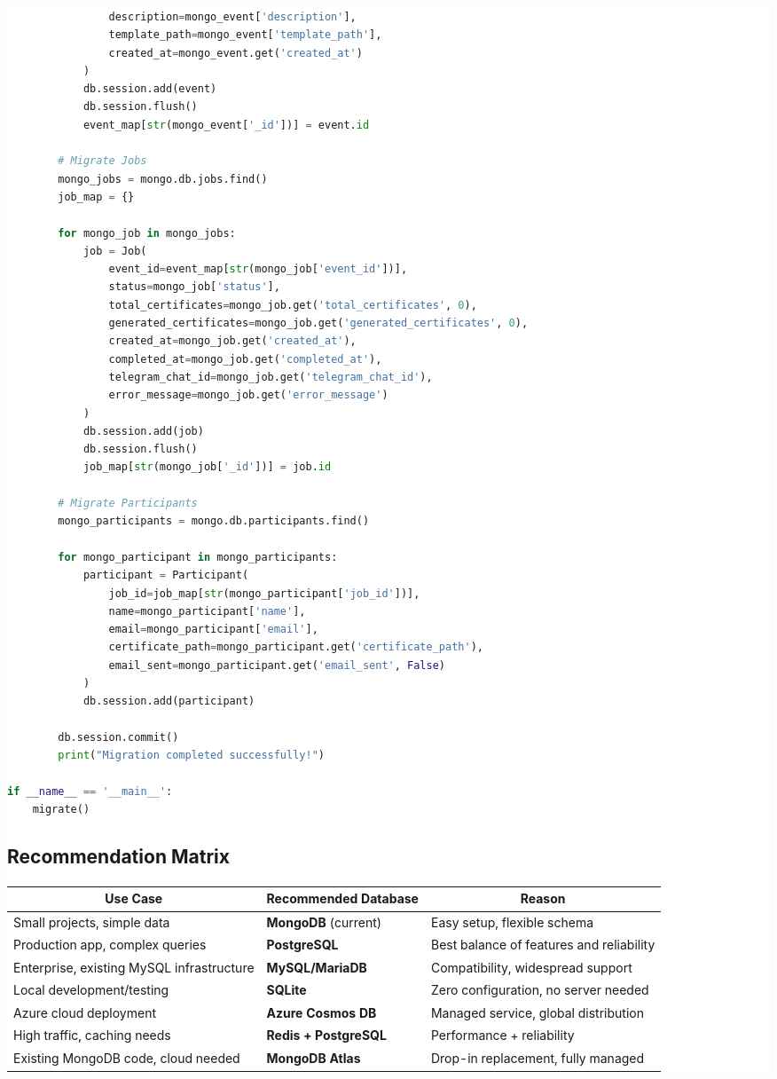 ```python
                description=mongo_event['description'],
                template_path=mongo_event['template_path'],
                created_at=mongo_event.get('created_at')
            )
            db.session.add(event)
            db.session.flush()
            event_map[str(mongo_event['_id'])] = event.id
        
        # Migrate Jobs
        mongo_jobs = mongo.db.jobs.find()
        job_map = {}
        
        for mongo_job in mongo_jobs:
            job = Job(
                event_id=event_map[str(mongo_job['event_id'])],
                status=mongo_job['status'],
                total_certificates=mongo_job.get('total_certificates', 0),
                generated_certificates=mongo_job.get('generated_certificates', 0),
                created_at=mongo_job.get('created_at'),
                completed_at=mongo_job.get('completed_at'),
                telegram_chat_id=mongo_job.get('telegram_chat_id'),
                error_message=mongo_job.get('error_message')
            )
            db.session.add(job)
            db.session.flush()
            job_map[str(mongo_job['_id'])] = job.id
        
        # Migrate Participants
        mongo_participants = mongo.db.participants.find()
        
        for mongo_participant in mongo_participants:
            participant = Participant(
                job_id=job_map[str(mongo_participant['job_id'])],
                name=mongo_participant['name'],
                email=mongo_participant['email'],
                certificate_path=mongo_participant.get('certificate_path'),
                email_sent=mongo_participant.get('email_sent', False)
            )
            db.session.add(participant)
        
        db.session.commit()
        print("Migration completed successfully!")

if __name__ == '__main__':
    migrate()
```

## Recommendation Matrix

| Use Case | Recommended Database | Reason |
|----------|---------------------|---------|
| Small projects, simple data | **MongoDB** (current) | Easy setup, flexible schema |
| Production app, complex queries | **PostgreSQL** | Best balance of features and reliability |
| Enterprise, existing MySQL infrastructure | **MySQL/MariaDB** | Compatibility, widespread support |
| Local development/testing | **SQLite** | Zero configuration, no server needed |
| Azure cloud deployment | **Azure Cosmos DB** | Managed service, global distribution |
| High traffic, caching needs | **Redis + PostgreSQL** | Performance + reliability |
| Existing MongoDB code, cloud needed | **MongoDB Atlas** | Drop-in replacement, fully managed |